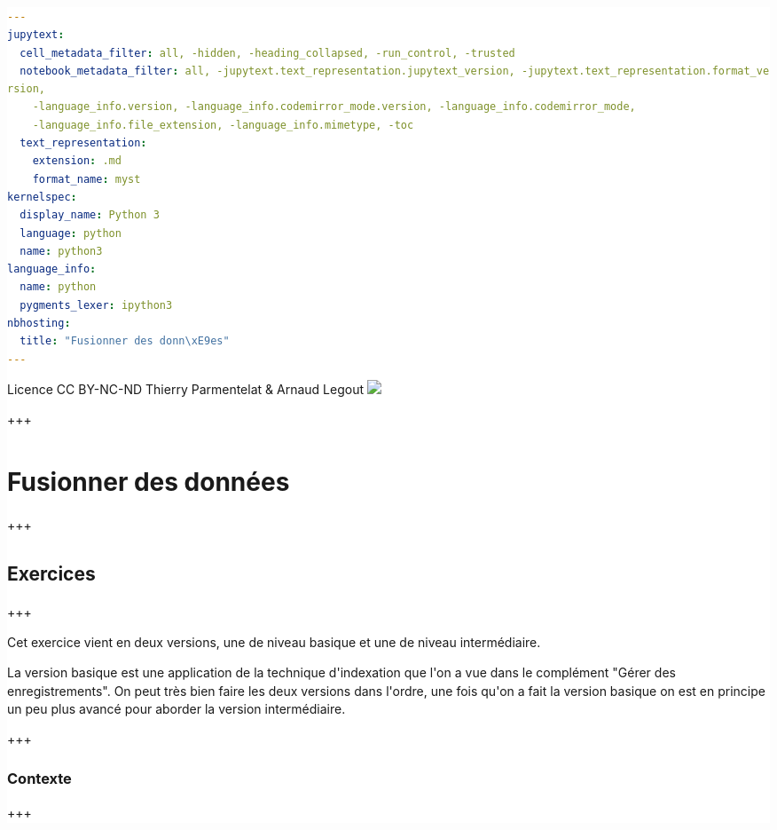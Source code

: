 ```yaml
---
jupytext:
  cell_metadata_filter: all, -hidden, -heading_collapsed, -run_control, -trusted
  notebook_metadata_filter: all, -jupytext.text_representation.jupytext_version, -jupytext.text_representation.format_version,
    -language_info.version, -language_info.codemirror_mode.version, -language_info.codemirror_mode,
    -language_info.file_extension, -language_info.mimetype, -toc
  text_representation:
    extension: .md
    format_name: myst
kernelspec:
  display_name: Python 3
  language: python
  name: python3
language_info:
  name: python
  pygments_lexer: ipython3
nbhosting:
  title: "Fusionner des donn\xE9es"
---
```


<div class="licence">
<span>Licence CC BY-NC-ND</span>
<span>Thierry Parmentelat &amp; Arnaud Legout</span>
<span><img src="media/both-logos-small-alpha.png" /></span>
</div>

+++

# Fusionner des données

+++

## Exercices

+++

Cet exercice vient en deux versions, une de niveau basique et une de niveau intermédiaire.

La version basique est une application de la technique d'indexation que l'on a vue dans le complément "Gérer des enregistrements". On peut très bien faire les deux versions dans l'ordre, une fois qu'on a fait la version basique on est en principe un peu plus avancé pour aborder la version intermédiaire.

+++

### Contexte

+++
